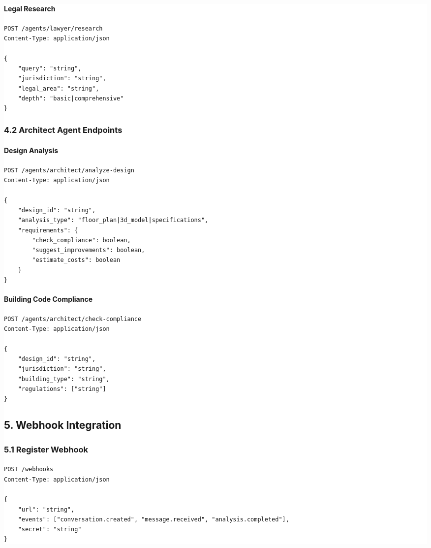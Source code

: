#### Legal Research
```http
POST /agents/lawyer/research
Content-Type: application/json

{
    "query": "string",
    "jurisdiction": "string",
    "legal_area": "string",
    "depth": "basic|comprehensive"
}
```

### 4.2 Architect Agent Endpoints

#### Design Analysis
```http
POST /agents/architect/analyze-design
Content-Type: application/json

{
    "design_id": "string",
    "analysis_type": "floor_plan|3d_model|specifications",
    "requirements": {
        "check_compliance": boolean,
        "suggest_improvements": boolean,
        "estimate_costs": boolean
    }
}
```

#### Building Code Compliance
```http
POST /agents/architect/check-compliance
Content-Type: application/json

{
    "design_id": "string",
    "jurisdiction": "string",
    "building_type": "string",
    "regulations": ["string"]
}
```

## 5. Webhook Integration

### 5.1 Register Webhook
```http
POST /webhooks
Content-Type: application/json

{
    "url": "string",
    "events": ["conversation.created", "message.received", "analysis.completed"],
    "secret": "string"
}
```
